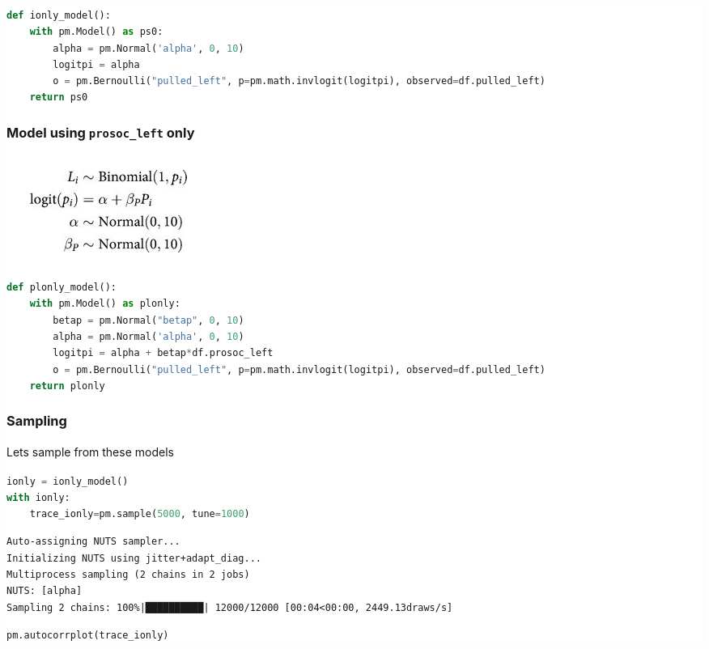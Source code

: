 

```python
def ionly_model():
    with pm.Model() as ps0:
        alpha = pm.Normal('alpha', 0, 10)
        logitpi = alpha 
        o = pm.Bernoulli("pulled_left", p=pm.math.invlogit(logitpi), observed=df.pulled_left)
    return ps0
```


### Model using `prosoc_left` only

![](images/modelnocong.png)




```python
def plonly_model():
    with pm.Model() as plonly:
        betap = pm.Normal("betap", 0, 10)
        alpha = pm.Normal('alpha', 0, 10)
        logitpi = alpha + betap*df.prosoc_left
        o = pm.Bernoulli("pulled_left", p=pm.math.invlogit(logitpi), observed=df.pulled_left)
    return plonly
```


### Sampling

Lets sample from these models



```python
ionly = ionly_model()
with ionly:
    trace_ionly=pm.sample(5000, tune=1000)
```


    Auto-assigning NUTS sampler...
    Initializing NUTS using jitter+adapt_diag...
    Multiprocess sampling (2 chains in 2 jobs)
    NUTS: [alpha]
    Sampling 2 chains: 100%|██████████| 12000/12000 [00:04<00:00, 2449.13draws/s]




```python
pm.autocorrplot(trace_ionly)
```
